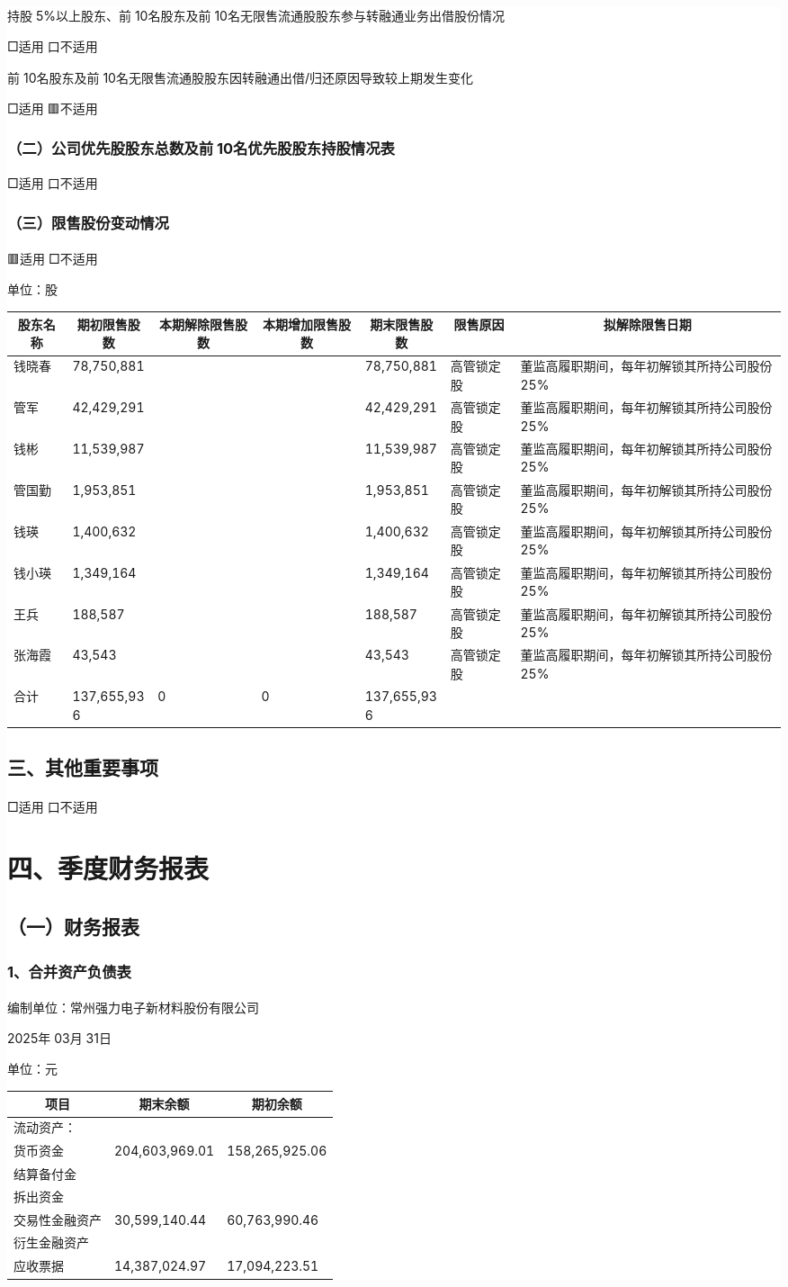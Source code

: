 持股 5%以上股东、前 10名股东及前 10名无限售流通股股东参与转融通业务出借股份情况  

□适用 口不适用  

前 10名股东及前 10名无限售流通股股东因转融通出借/归还原因导致较上期发生变化  

□适用 🟥不适用  

### （二）公司优先股股东总数及前 10名优先股股东持股情况表  

□适用 口不适用  

### （三）限售股份变动情况  

🟥适用 □不适用  

单位：股  

| 股东名称|期初限售股数|本期解除限售股数|本期增加限售股数|期末限售股数|限售原因|拟解除限售日期|
| ---|---|---|---|---|---|---|
| 钱晓春|78,750,881|||78,750,881|高管锁定股|董监高履职期间，每年初解锁其所持公司股份 25%|
| 管军|42,429,291|||42,429,291|高管锁定股|董监高履职期间，每年初解锁其所持公司股份 25%|
| 钱彬|11,539,987|||11,539,987|高管锁定股|董监高履职期间，每年初解锁其所持公司股份 25%|
| 管国勤|1,953,851|||1,953,851|高管锁定股|董监高履职期间，每年初解锁其所持公司股份 25%|
| 钱瑛|1,400,632|||1,400,632|高管锁定股|董监高履职期间，每年初解锁其所持公司股份 25%|
| 钱小瑛|1,349,164|||1,349,164|高管锁定股|董监高履职期间，每年初解锁其所持公司股份 25%|
| 王兵|188,587|||188,587|高管锁定股|董监高履职期间，每年初解锁其所持公司股份 25%|
| 张海霞|43,543|||43,543|高管锁定股|董监高履职期间，每年初解锁其所持公司股份 25%|
| 合计|137,655,936|0|0|137,655,936|||  

## 三、其他重要事项  

□适用 口不适用  

# 四、季度财务报表  

## （一）财务报表  

### 1、合并资产负债表  

编制单位：常州强力电子新材料股份有限公司  

2025年 03月 31日  

单位：元  

| 项目|期末余额|期初余额|
| ---|---|---|
| 流动资产：|||
| 货币资金|204,603,969.01|158,265,925.06|
| 结算备付金|||
| 拆出资金|||
| 交易性金融资产|30,599,140.44|60,763,990.46|
| 衍生金融资产|||
| 应收票据|14,387,024.97|17,094,223.51|
